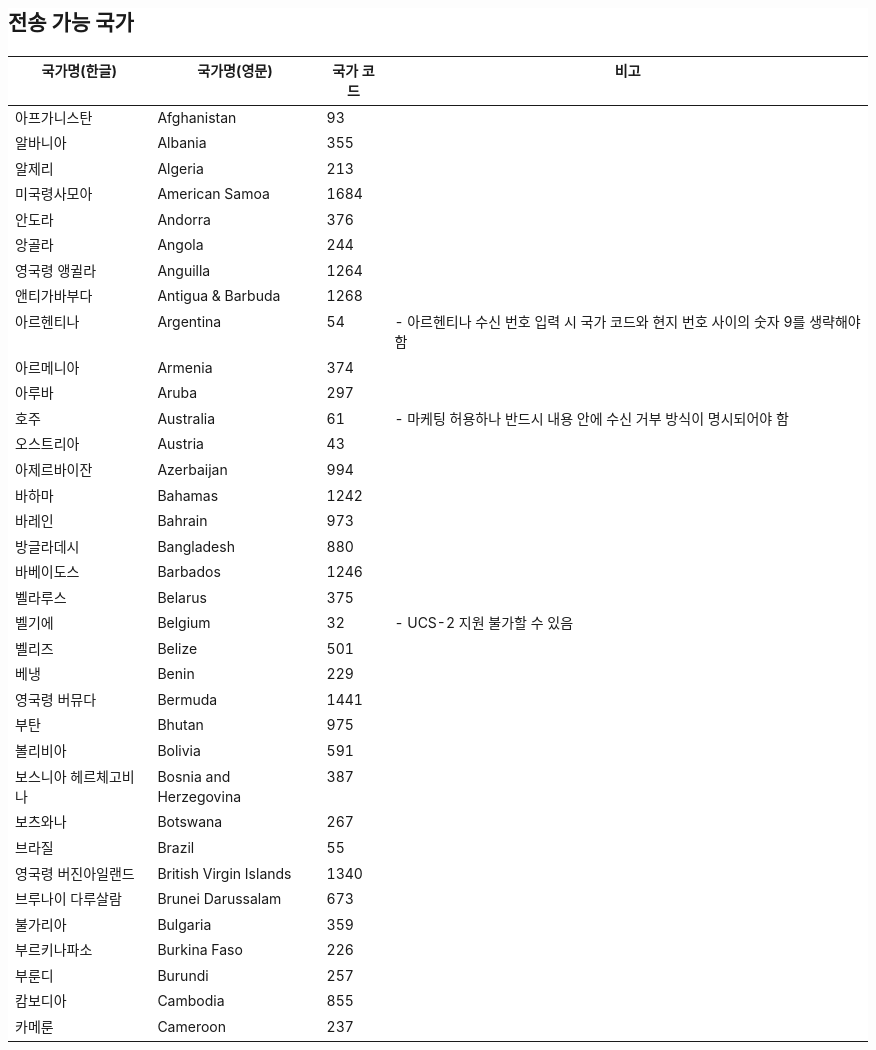 ## 전송 가능 국가
| 국가명(한글) | 국가명(영문) | 국가 코드 | 비고 |
|---|---|---|---|
| 아프가니스탄 | Afghanistan | 93 |  |
| 알바니아 | Albania | 355 |  |
| 알제리 | Algeria | 213 |  |
| 미국령사모아 | American Samoa | 1684 |  |
| 안도라 | Andorra | 376 |  |
| 앙골라 | Angola | 244 |  |
| 영국령 앵귈라 | Anguilla | 1264 |  |
| 앤티가바부다 | Antigua & Barbuda | 1268 |  |
| 아르헨티나 | Argentina | 54 | - 아르헨티나 수신 번호 입력 시 국가 코드와 현지 번호 사이의 숫자 9를 생략해야 함 |
| 아르메니아 | Armenia | 374 |  |
| 아루바 | Aruba | 297 |  |
| 호주 | Australia | 61 | - 마케팅 허용하나 반드시 내용 안에 수신 거부 방식이 명시되어야 함 |
| 오스트리아 | Austria | 43 |  |
| 아제르바이잔 | Azerbaijan | 994 |  |
| 바하마 | Bahamas | 1242 |  |
| 바레인 | Bahrain | 973 |  |
| 방글라데시 | Bangladesh | 880 |  |
| 바베이도스 | Barbados | 1246 |  |
| 벨라루스 | Belarus | 375 |  |
| 벨기에 | Belgium | 32 | - UCS-2 지원 불가할 수 있음 |
| 벨리즈 | Belize | 501 |  |
| 베냉 | Benin | 229 |  |
| 영국령 버뮤다 | Bermuda | 1441 |  |
| 부탄 | Bhutan | 975 |  |
| 볼리비아 | Bolivia | 591 |  |
| 보스니아 헤르체고비나 | Bosnia and Herzegovina | 387 |  |
| 보츠와나 | Botswana | 267 |  |
| 브라질 | Brazil | 55 |  |
| 영국령 버진아일랜드 | British Virgin Islands | 1340 |  |
| 브루나이 다루살람 | Brunei Darussalam | 673 |  |
| 불가리아 | Bulgaria | 359 |  |
| 부르키나파소 | Burkina Faso | 226 |  |
| 부룬디 | Burundi | 257 |  |
| 캄보디아 | Cambodia | 855 |  |
| 카메룬 | Cameroon | 237 |  |